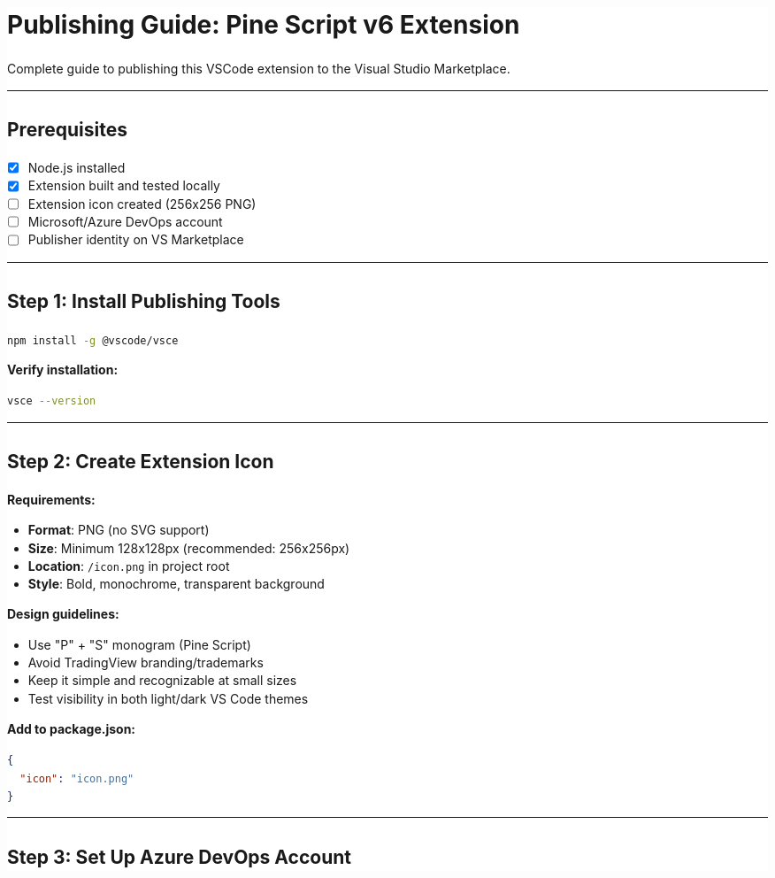 # Publishing Guide: Pine Script v6 Extension

Complete guide to publishing this VSCode extension to the Visual Studio Marketplace.

---

## Prerequisites

- [x] Node.js installed
- [x] Extension built and tested locally
- [ ] Extension icon created (256x256 PNG)
- [ ] Microsoft/Azure DevOps account
- [ ] Publisher identity on VS Marketplace

---

## Step 1: Install Publishing Tools

```bash
npm install -g @vscode/vsce
```

**Verify installation:**
```bash
vsce --version
```

---

## Step 2: Create Extension Icon

**Requirements:**
- **Format**: PNG (no SVG support)
- **Size**: Minimum 128x128px (recommended: 256x256px)
- **Location**: `/icon.png` in project root
- **Style**: Bold, monochrome, transparent background

**Design guidelines:**
- Use "P" + "S" monogram (Pine Script)
- Avoid TradingView branding/trademarks
- Keep it simple and recognizable at small sizes
- Test visibility in both light/dark VS Code themes

**Add to package.json:**
```json
{
  "icon": "icon.png"
}
```

---

## Step 3: Set Up Azure DevOps Account
